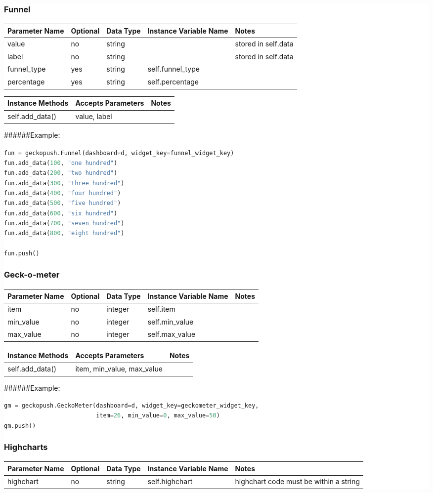 
### Funnel
Parameter Name | Optional | Data Type | Instance Variable Name | Notes
:---------------|:----------|:-----------|:--------|:----------------------
value | no | string | | stored in self.data
label | no | string | | stored in self.data
funnel_type | yes | string | self.funnel_type | 
percentage | yes | string | self.percentage |


Instance Methods | Accepts Parameters | Notes
:--------------- | :----------------- | :-----
self.add_data() | value, label | 

######Example:

```python
fun = geckopush.Funnel(dashboard=d, widget_key=funnel_widget_key)
fun.add_data(100, "one hundred")
fun.add_data(200, "two hundred")
fun.add_data(300, "three hundred")
fun.add_data(400, "four hundred")
fun.add_data(500, "five hundred")
fun.add_data(600, "six hundred")
fun.add_data(700, "seven hundred")
fun.add_data(800, "eight hundred")

fun.push()
```

### Geck-o-meter
Parameter Name | Optional | Data Type | Instance Variable Name | Notes
:---------------|:----------|:-----------|:--------|:----------------------
item | no | integer | self.item | 
min_value | no | integer | self.min_value |
max_value | no | integer | self.max_value | 

Instance Methods | Accepts Parameters | Notes
:--------------- | :----------------- | :-----
self.add_data() | item, min_value, max_value | 

######Example:

```python
gm = geckopush.GeckoMeter(dashboard=d, widget_key=geckometer_widget_key,
                          item=26, min_value=0, max_value=50)
gm.push()
```

### Highcharts
Parameter Name | Optional | Data Type | Instance Variable Name | Notes
:---------------|:----------|:-----------|:--------|:----------------------
highchart | no | string | self.highchart | highchart code must be within a string

